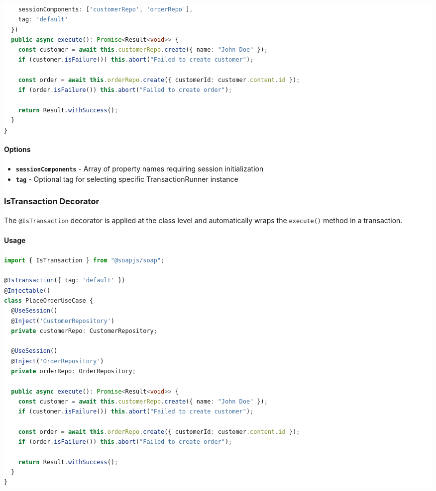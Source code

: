 ```typescript
    sessionComponents: ['customerRepo', 'orderRepo'], 
    tag: 'default' 
  })
  public async execute(): Promise<Result<void>> {
    const customer = await this.customerRepo.create({ name: "John Doe" });
    if (customer.isFailure()) this.abort("Failed to create customer");

    const order = await this.orderRepo.create({ customerId: customer.content.id });
    if (order.isFailure()) this.abort("Failed to create order");

    return Result.withSuccess();
  }
}
```

#### Options

- **`sessionComponents`** - Array of property names requiring session initialization
- **`tag`** - Optional tag for selecting specific TransactionRunner instance

### IsTransaction Decorator

The `@IsTransaction` decorator is applied at the class level and automatically wraps the `execute()` method in a transaction.

#### Usage

```typescript
import { IsTransaction } from "@soapjs/soap";

@IsTransaction({ tag: 'default' })
@Injectable()
class PlaceOrderUseCase {
  @UseSession()
  @Inject('CustomerRepository')
  private customerRepo: CustomerRepository;

  @UseSession()
  @Inject('OrderRepository')
  private orderRepo: OrderRepository;

  public async execute(): Promise<Result<void>> {
    const customer = await this.customerRepo.create({ name: "John Doe" });
    if (customer.isFailure()) this.abort("Failed to create customer");

    const order = await this.orderRepo.create({ customerId: customer.content.id });
    if (order.isFailure()) this.abort("Failed to create order");

    return Result.withSuccess();
  }
}
```
